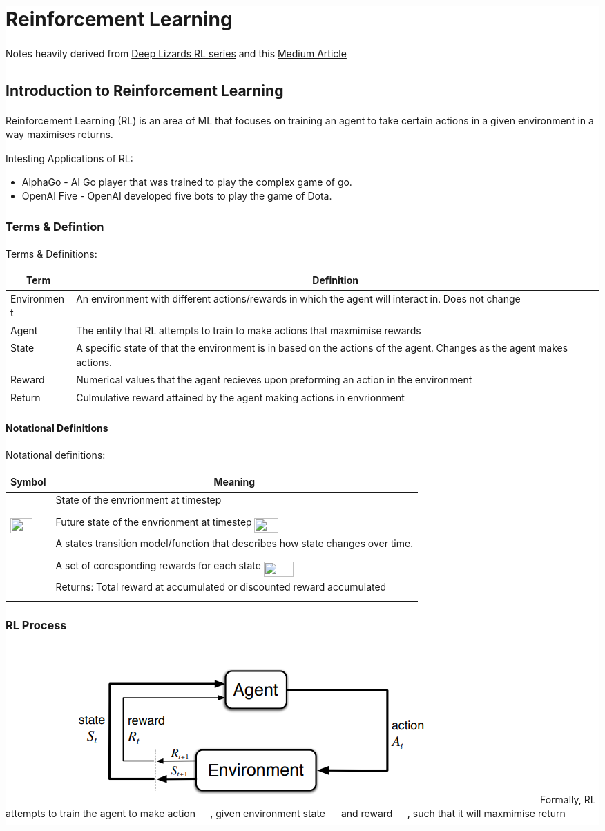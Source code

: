 # Reinforcement Learning
Notes heavily derived from [Deep Lizards RL series](https://deeplizard.com/learn/playlist/PLZbbT5o_s2xoWNVdDudn51XM8lOuZ_Njv)
and this [Medium Article](https://towardsdatascience.com/introduction-to-reinforcement-learning-markov-decision-process-44c533ebf8da)

## Introduction to Reinforcement Learning
Reinforcement Learning (RL) is an area of ML that focuses on training an agent 
to take certain actions in a given environment in a way maximises returns.


Intesting Applications of RL:
- AlphaGo - AI Go player that was trained to play the complex game of go.
- OpenAI Five - OpenAI developed five bots to play the game of Dota.

### Terms & Defintion
Terms & Definitions:

| Term | Definition |
| --- | --- |
| Environment | An environment with different actions/rewards in which the agent will interact in. Does not change |
| Agent | The entity that RL attempts to train to make actions that maxmimise rewards |
| State | A specific state of that the environment is in based on the actions of the agent. Changes as the agent makes actions. |
| Reward | Numerical values that the agent recieves upon preforming an action in the environment |
| Return | Culmulative reward attained by the agent making actions in envrionment |

#### Notational Definitions
Notational definitions:

| Symbol | Meaning |
| ---- | ---- |
| <img src="./assets/9f8bba50b95de09625626ddafa0698eb.svg?sanitize=true&invert_in_darkmode" align=middle width=15.045855000000003pt height=22.46574pt/> | State of the envrionment at timestep <img src="./assets/4f4f4e395762a3af4575de74c019ebb5.svg?sanitize=true&invert_in_darkmode" align=middle width=5.936155500000004pt height=20.222069999999988pt/> |
| <img src="./assets/cf83185198a68ea312b2d4387b1af3fe.svg?sanitize=true&invert_in_darkmode" align=middle width=31.689735000000002pt height=22.46574pt/> | Future state of the envrionment at timestep <img src="./assets/628783099380408a32610228991619a8.svg?sanitize=true&invert_in_darkmode" align=middle width=34.246575pt height=21.18732pt/> |
| <img src="./assets/df5a289587a2f0247a5b97c1e8ac58ca.svg?sanitize=true&invert_in_darkmode" align=middle width=12.836835000000004pt height=22.46574pt/> | A states transition model/function that describes how state changes over time.  |
| <img src="./assets/7f8a20dacaccab775d1e690bcf0f49e1.svg?sanitize=true&invert_in_darkmode" align=middle width=17.447265000000005pt height=22.46574pt/> | A set of coresponding rewards for each state <img src="./assets/1269099b3b71dc7a918e5c7e0f37fc28.svg?sanitize=true&invert_in_darkmode" align=middle width=42.842415pt height=22.46574pt/> |
| <img src="./assets/ab4745a27f0ed02fe9e696bcff9d032c.svg?sanitize=true&invert_in_darkmode" align=middle width=17.890455000000003pt height=22.46574pt/> | Returns: Total reward at accumulated or discounted reward accumulated |

### RL Process
![Reinforcement Learning Diagram](./assets/reinforcement_learning_diagram.png)
Formally, RL attempts to train the agent to make action <img src="./assets/df02e7666c632d22547b9c75b98c49bf.svg?sanitize=true&invert_in_darkmode" align=middle width=17.29464pt height=22.46574pt/>, given environment
state <img src="./assets/9f8bba50b95de09625626ddafa0698eb.svg?sanitize=true&invert_in_darkmode" align=middle width=15.045855000000003pt height=22.46574pt/> and reward <img src="./assets/7f8a20dacaccab775d1e690bcf0f49e1.svg?sanitize=true&invert_in_darkmode" align=middle width=17.447265000000005pt height=22.46574pt/>, such that it will maxmimise return <img src="./assets/ab4745a27f0ed02fe9e696bcff9d032c.svg?sanitize=true&invert_in_darkmode" align=middle width=17.890455000000003pt height=22.46574pt/>
